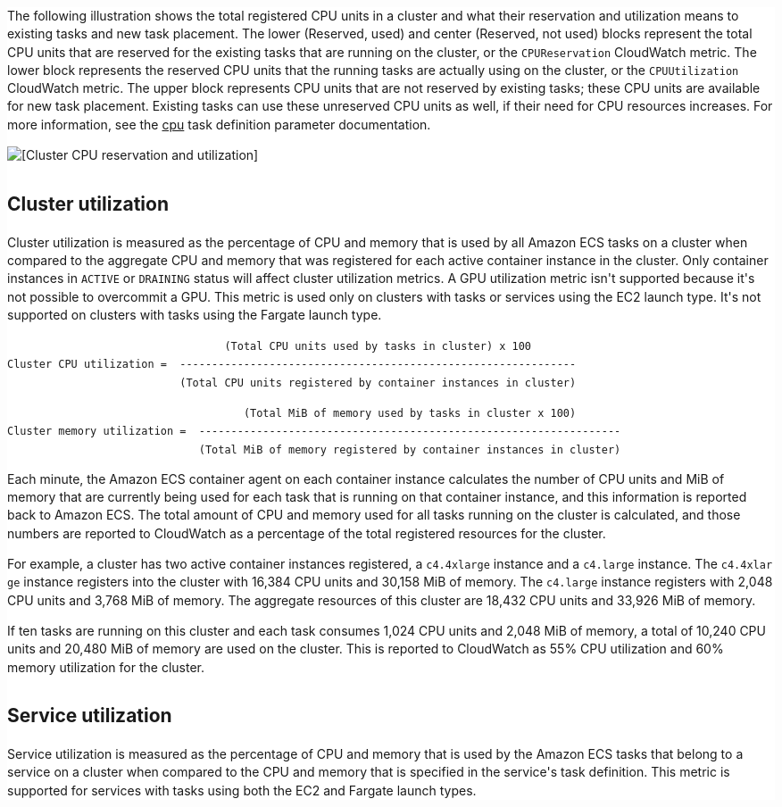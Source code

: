 The following illustration shows the total registered CPU units in a cluster and what their reservation and utilization means to existing tasks and new task placement\. The lower \(Reserved, used\) and center \(Reserved, not used\) blocks represent the total CPU units that are reserved for the existing tasks that are running on the cluster, or the `CPUReservation` CloudWatch metric\. The lower block represents the reserved CPU units that the running tasks are actually using on the cluster, or the `CPUUtilization` CloudWatch metric\. The upper block represents CPU units that are not reserved by existing tasks; these CPU units are available for new task placement\. Existing tasks can use these unreserved CPU units as well, if their need for CPU resources increases\. For more information, see the [cpu](task_definition_parameters.md#ContainerDefinition-cpu) task definition parameter documentation\.

![\[Cluster CPU reservation and utilization\]](http://docs.aws.amazon.com/AmazonECS/latest/developerguide/images/telemetry.png)

## Cluster utilization<a name="cluster_utilization"></a>

Cluster utilization is measured as the percentage of CPU and memory that is used by all Amazon ECS tasks on a cluster when compared to the aggregate CPU and memory that was registered for each active container instance in the cluster\. Only container instances in `ACTIVE` or `DRAINING` status will affect cluster utilization metrics\. A GPU utilization metric isn't supported because it's not possible to overcommit a GPU\. This metric is used only on clusters with tasks or services using the EC2 launch type\. It's not supported on clusters with tasks using the Fargate launch type\.

```
                                  (Total CPU units used by tasks in cluster) x 100
Cluster CPU utilization =  --------------------------------------------------------------
                           (Total CPU units registered by container instances in cluster)
```

```
                                     (Total MiB of memory used by tasks in cluster x 100)
Cluster memory utilization =  ------------------------------------------------------------------
                              (Total MiB of memory registered by container instances in cluster)
```

Each minute, the Amazon ECS container agent on each container instance calculates the number of CPU units and MiB of memory that are currently being used for each task that is running on that container instance, and this information is reported back to Amazon ECS\. The total amount of CPU and memory used for all tasks running on the cluster is calculated, and those numbers are reported to CloudWatch as a percentage of the total registered resources for the cluster\.

For example, a cluster has two active container instances registered, a `c4.4xlarge` instance and a `c4.large` instance\. The `c4.4xlarge` instance registers into the cluster with 16,384 CPU units and 30,158 MiB of memory\. The `c4.large` instance registers with 2,048 CPU units and 3,768 MiB of memory\. The aggregate resources of this cluster are 18,432 CPU units and 33,926 MiB of memory\.

If ten tasks are running on this cluster and each task consumes 1,024 CPU units and 2,048 MiB of memory, a total of 10,240 CPU units and 20,480 MiB of memory are used on the cluster\. This is reported to CloudWatch as 55% CPU utilization and 60% memory utilization for the cluster\.

## Service utilization<a name="service_utilization"></a>

Service utilization is measured as the percentage of CPU and memory that is used by the Amazon ECS tasks that belong to a service on a cluster when compared to the CPU and memory that is specified in the service's task definition\. This metric is supported for services with tasks using both the EC2 and Fargate launch types\.
